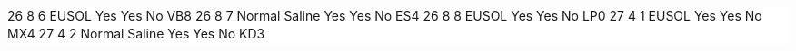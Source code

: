 
<tr>
<td class="org-right">26</td>
<td class="org-right">8</td>
<td class="org-right">6</td>
<td class="org-left">EUSOL</td>
<td class="org-left">Yes</td>
<td class="org-left">Yes</td>
<td class="org-left">No</td>
<td class="org-left">VB8</td>
</tr>


<tr>
<td class="org-right">26</td>
<td class="org-right">8</td>
<td class="org-right">7</td>
<td class="org-left">Normal Saline</td>
<td class="org-left">Yes</td>
<td class="org-left">Yes</td>
<td class="org-left">No</td>
<td class="org-left">ES4</td>
</tr>


<tr>
<td class="org-right">26</td>
<td class="org-right">8</td>
<td class="org-right">8</td>
<td class="org-left">EUSOL</td>
<td class="org-left">Yes</td>
<td class="org-left">Yes</td>
<td class="org-left">No</td>
<td class="org-left">LP0</td>
</tr>


<tr>
<td class="org-right">27</td>
<td class="org-right">4</td>
<td class="org-right">1</td>
<td class="org-left">EUSOL</td>
<td class="org-left">Yes</td>
<td class="org-left">Yes</td>
<td class="org-left">No</td>
<td class="org-left">MX4</td>
</tr>


<tr>
<td class="org-right">27</td>
<td class="org-right">4</td>
<td class="org-right">2</td>
<td class="org-left">Normal Saline</td>
<td class="org-left">Yes</td>
<td class="org-left">Yes</td>
<td class="org-left">No</td>
<td class="org-left">KD3</td>
</tr>
